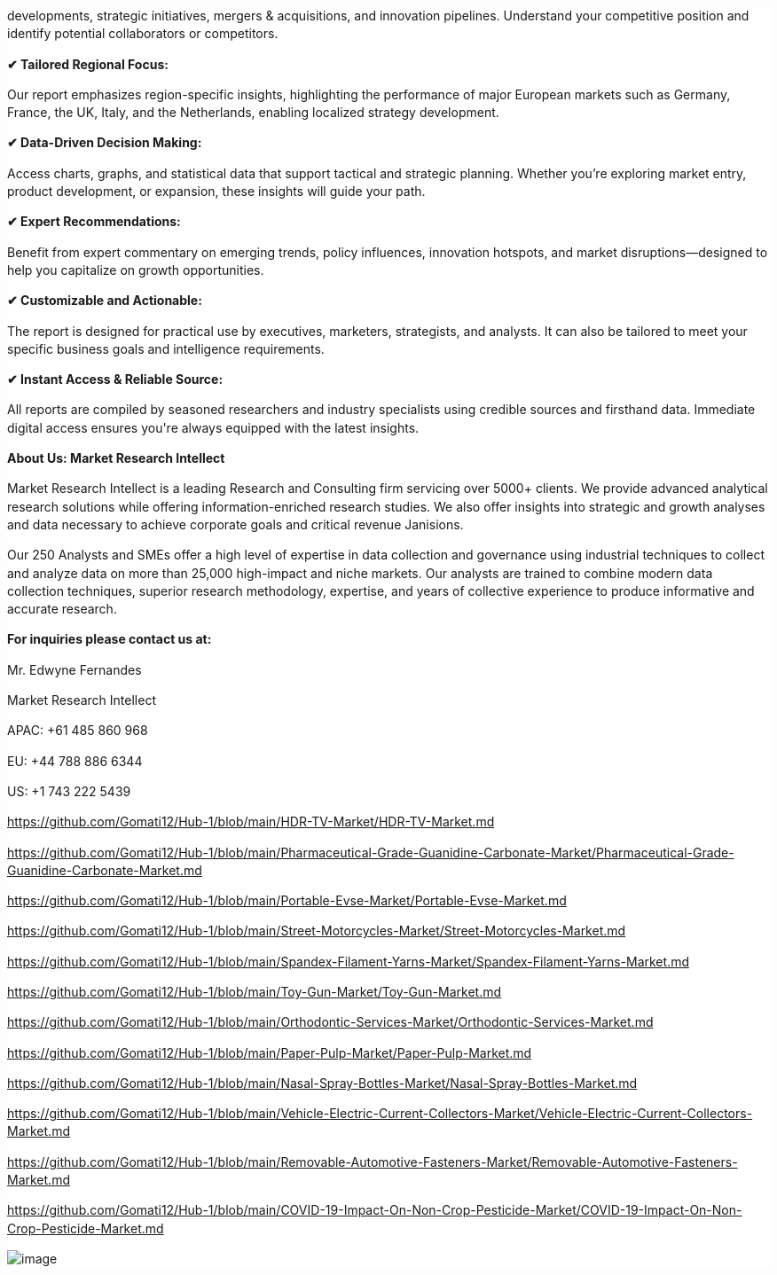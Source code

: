 developments, strategic initiatives, mergers &amp; acquisitions, and innovation pipelines. Understand your competitive position and identify potential collaborators or competitors.</p><p><strong>✔ Tailored Regional Focus:</strong></p><p>Our report emphasizes region-specific insights, highlighting the performance of major European markets such as Germany, France, the UK, Italy, and the Netherlands, enabling localized strategy development.</p><p><strong>✔ Data-Driven Decision Making:</strong></p><p>Access charts, graphs, and statistical data that support tactical and strategic planning. Whether you&rsquo;re exploring market entry, product development, or expansion, these insights will guide your path.</p><p><strong>✔ Expert Recommendations:</strong></p><p>Benefit from expert commentary on emerging trends, policy influences, innovation hotspots, and market disruptions&mdash;designed to help you capitalize on growth opportunities.</p><p><strong>✔ Customizable and Actionable:</strong></p><p>The report is designed for practical use by executives, marketers, strategists, and analysts. It can also be tailored to meet your specific business goals and intelligence requirements.</p><p><strong>✔ Instant Access &amp; Reliable Source:</strong></p><p>All reports are compiled by seasoned researchers and industry specialists using credible sources and firsthand data. Immediate digital access ensures you're always equipped with the latest insights.</p><p><strong><span class="font-[700]">About Us: Market Research Intellect</span></strong></p><p><span class="">Market Research Intellect is a leading Research and Consulting firm servicing over 5000+ clients. We provide advanced analytical research solutions while offering information-enriched research studies.&nbsp;</span>We also offer insights into strategic and growth analyses and data necessary to achieve corporate goals and critical revenue Janisions.</p><p><span class="">Our 250 Analysts and SMEs offer a high level of expertise in data collection and governance using industrial techniques to collect and analyze data on more than 25,000 high-impact and niche markets. Our analysts are trained to combine modern data collection techniques, superior research methodology, expertise, and years of collective experience to produce informative and accurate research.</span></p><p><strong>For inquiries please contact us at:</strong></p><p>Mr. Edwyne Fernandes</p><p>Market Research Intellect</p><p>APAC: +61 485 860 968</p><p>EU: +44 788 886 6344</p><p>US: +1 743 222 5439</p><p><a href="https://github.com/Gomati12/Hub-1/blob/main/HDR-TV-Market/HDR-TV-Market.md">https://github.com/Gomati12/Hub-1/blob/main/HDR-TV-Market/HDR-TV-Market.md</a></p><p><a href="https://github.com/Gomati12/Hub-1/blob/main/Pharmaceutical-Grade-Guanidine-Carbonate-Market/Pharmaceutical-Grade-Guanidine-Carbonate-Market.md">https://github.com/Gomati12/Hub-1/blob/main/Pharmaceutical-Grade-Guanidine-Carbonate-Market/Pharmaceutical-Grade-Guanidine-Carbonate-Market.md</a></p><p><a href="https://github.com/Gomati12/Hub-1/blob/main/Portable-Evse-Market/Portable-Evse-Market.md">https://github.com/Gomati12/Hub-1/blob/main/Portable-Evse-Market/Portable-Evse-Market.md</a></p><p><a href="https://github.com/Gomati12/Hub-1/blob/main/Street-Motorcycles-Market/Street-Motorcycles-Market.md">https://github.com/Gomati12/Hub-1/blob/main/Street-Motorcycles-Market/Street-Motorcycles-Market.md</a></p><p><a href="https://github.com/Gomati12/Hub-1/blob/main/Spandex-Filament-Yarns-Market/Spandex-Filament-Yarns-Market.md">https://github.com/Gomati12/Hub-1/blob/main/Spandex-Filament-Yarns-Market/Spandex-Filament-Yarns-Market.md</a></p><p><a href="https://github.com/Gomati12/Hub-1/blob/main/Toy-Gun-Market/Toy-Gun-Market.md">https://github.com/Gomati12/Hub-1/blob/main/Toy-Gun-Market/Toy-Gun-Market.md</a></p><p><a href="https://github.com/Gomati12/Hub-1/blob/main/Orthodontic-Services-Market/Orthodontic-Services-Market.md">https://github.com/Gomati12/Hub-1/blob/main/Orthodontic-Services-Market/Orthodontic-Services-Market.md</a></p><p><a href="https://github.com/Gomati12/Hub-1/blob/main/Paper-Pulp-Market/Paper-Pulp-Market.md">https://github.com/Gomati12/Hub-1/blob/main/Paper-Pulp-Market/Paper-Pulp-Market.md</a></p><p><a href="https://github.com/Gomati12/Hub-1/blob/main/Nasal-Spray-Bottles-Market/Nasal-Spray-Bottles-Market.md">https://github.com/Gomati12/Hub-1/blob/main/Nasal-Spray-Bottles-Market/Nasal-Spray-Bottles-Market.md</a></p><p><a href="https://github.com/Gomati12/Hub-1/blob/main/Vehicle-Electric-Current-Collectors-Market/Vehicle-Electric-Current-Collectors-Market.md">https://github.com/Gomati12/Hub-1/blob/main/Vehicle-Electric-Current-Collectors-Market/Vehicle-Electric-Current-Collectors-Market.md</a></p><p><a href="https://github.com/Gomati12/Hub-1/blob/main/Removable-Automotive-Fasteners-Market/Removable-Automotive-Fasteners-Market.md">https://github.com/Gomati12/Hub-1/blob/main/Removable-Automotive-Fasteners-Market/Removable-Automotive-Fasteners-Market.md</a></p><p><a href="https://github.com/Gomati12/Hub-1/blob/main/COVID-19-Impact-On-Non-Crop-Pesticide-Market/COVID-19-Impact-On-Non-Crop-Pesticide-Market.md">https://github.com/Gomati12/Hub-1/blob/main/COVID-19-Impact-On-Non-Crop-Pesticide-Market/COVID-19-Impact-On-Non-Crop-Pesticide-Market.md</a></p>
![image](https://github.com/user-attachments/assets/dda8e7d1-7805-4875-abf4-af360f2f40b8)
